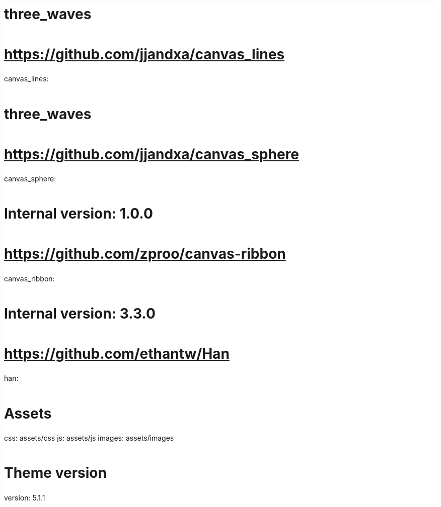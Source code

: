   # three_waves
  # https://github.com/jjandxa/canvas_lines
  canvas_lines:

  # three_waves
  # https://github.com/jjandxa/canvas_sphere
  canvas_sphere:

  # Internal version: 1.0.0
  # https://github.com/zproo/canvas-ribbon
  canvas_ribbon:

  # Internal version: 3.3.0
  # https://github.com/ethantw/Han
  han:


# Assets
css: assets/css
js: assets/js
images: assets/images

# Theme version
version: 5.1.1
